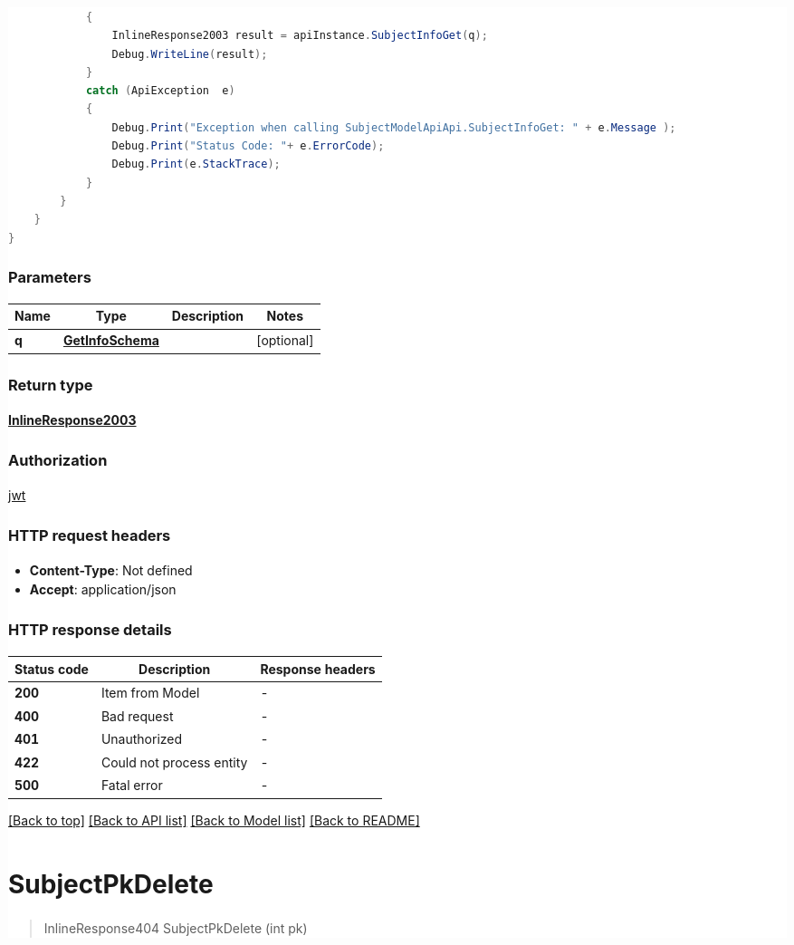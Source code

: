 ```csharp
            {
                InlineResponse2003 result = apiInstance.SubjectInfoGet(q);
                Debug.WriteLine(result);
            }
            catch (ApiException  e)
            {
                Debug.Print("Exception when calling SubjectModelApiApi.SubjectInfoGet: " + e.Message );
                Debug.Print("Status Code: "+ e.ErrorCode);
                Debug.Print(e.StackTrace);
            }
        }
    }
}
```

### Parameters

Name | Type | Description  | Notes
------------- | ------------- | ------------- | -------------
 **q** | [**GetInfoSchema**](GetInfoSchema.md)|  | [optional] 

### Return type

[**InlineResponse2003**](InlineResponse2003.md)

### Authorization

[jwt](../README.md#jwt)

### HTTP request headers

 - **Content-Type**: Not defined
 - **Accept**: application/json

### HTTP response details
| Status code | Description | Response headers |
|-------------|-------------|------------------|
| **200** | Item from Model |  -  |
| **400** | Bad request |  -  |
| **401** | Unauthorized |  -  |
| **422** | Could not process entity |  -  |
| **500** | Fatal error |  -  |

[[Back to top]](#) [[Back to API list]](../README.md#documentation-for-api-endpoints) [[Back to Model list]](../README.md#documentation-for-models) [[Back to README]](../README.md)

<a name="subjectpkdelete"></a>
# **SubjectPkDelete**
> InlineResponse404 SubjectPkDelete (int pk)

